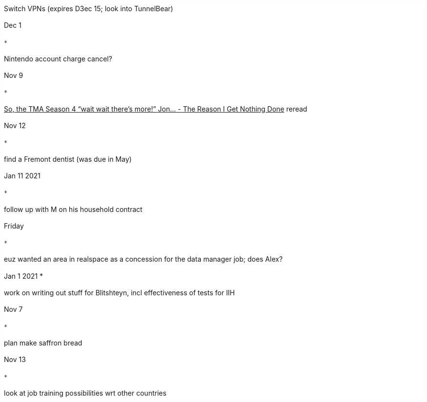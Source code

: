 Switch VPNs (expires D3ec 15; look into TunnelBear)

Dec 1




	* 

Nintendo account charge cancel?

Nov 9




	* 

 [So, the TMA Season 4 “wait wait there’s more!” Jon... - The Reason I Get Nothing Done](https://findingfeather.tumblr.com/post/616763211741626368/so-the-tma-season-4-wait-wait-theres-more-jon)  reread

Nov 12




	* 

find a Fremont dentist (was due in May)

Jan 11 2021




	* 

follow up with M on his household contract

Friday




	* 

euz wanted an area in realspace as a concession for the data manager job; does Alex?

Jan 1 2021
	* 

work on writing out stuff for Blitshteyn, incl effectiveness of tests for IIH

Nov 7




	* 

plan make saffron bread

Nov 13




	* 

look at job training possibilities wrt other countries

